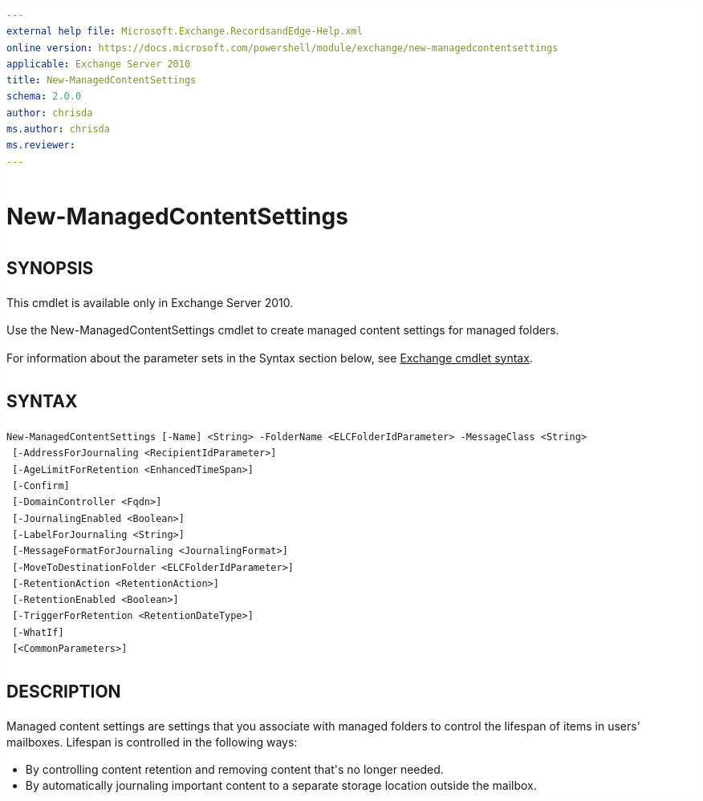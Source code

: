 ```yaml
---
external help file: Microsoft.Exchange.RecordsandEdge-Help.xml
online version: https://docs.microsoft.com/powershell/module/exchange/new-managedcontentsettings
applicable: Exchange Server 2010
title: New-ManagedContentSettings
schema: 2.0.0
author: chrisda
ms.author: chrisda
ms.reviewer:
---
```


# New-ManagedContentSettings

## SYNOPSIS
This cmdlet is available only in Exchange Server 2010.

Use the New-ManagedContentSettings cmdlet to create managed content settings for managed folders.

For information about the parameter sets in the Syntax section below, see [Exchange cmdlet syntax](https://docs.microsoft.com/powershell/exchange/exchange-cmdlet-syntax).

## SYNTAX

```
New-ManagedContentSettings [-Name] <String> -FolderName <ELCFolderIdParameter> -MessageClass <String>
 [-AddressForJournaling <RecipientIdParameter>]
 [-AgeLimitForRetention <EnhancedTimeSpan>]
 [-Confirm]
 [-DomainController <Fqdn>]
 [-JournalingEnabled <Boolean>]
 [-LabelForJournaling <String>]
 [-MessageFormatForJournaling <JournalingFormat>]
 [-MoveToDestinationFolder <ELCFolderIdParameter>]
 [-RetentionAction <RetentionAction>]
 [-RetentionEnabled <Boolean>]
 [-TriggerForRetention <RetentionDateType>]
 [-WhatIf]
 [<CommonParameters>]
```

## DESCRIPTION
Managed content settings are settings that you associate with managed folders to control the lifespan of items in users' mailboxes. Lifespan is controlled in the following ways:

- By controlling content retention and removing content that's no longer needed.
- By automatically journaling important content to a separate storage location outside the mailbox.
